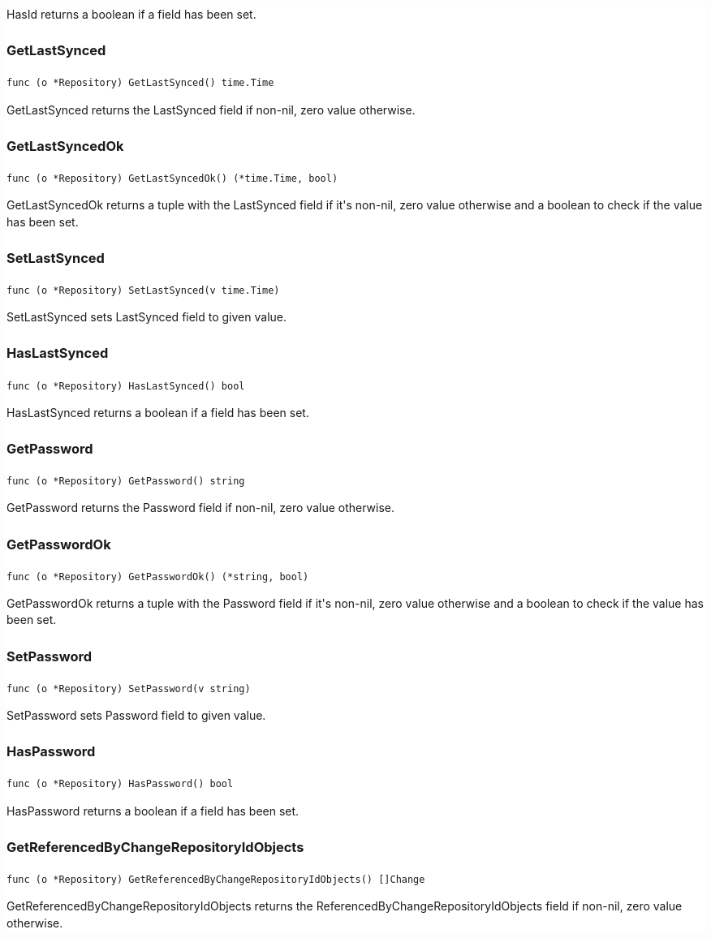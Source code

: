 HasId returns a boolean if a field has been set.

### GetLastSynced

`func (o *Repository) GetLastSynced() time.Time`

GetLastSynced returns the LastSynced field if non-nil, zero value otherwise.

### GetLastSyncedOk

`func (o *Repository) GetLastSyncedOk() (*time.Time, bool)`

GetLastSyncedOk returns a tuple with the LastSynced field if it's non-nil, zero value otherwise
and a boolean to check if the value has been set.

### SetLastSynced

`func (o *Repository) SetLastSynced(v time.Time)`

SetLastSynced sets LastSynced field to given value.

### HasLastSynced

`func (o *Repository) HasLastSynced() bool`

HasLastSynced returns a boolean if a field has been set.

### GetPassword

`func (o *Repository) GetPassword() string`

GetPassword returns the Password field if non-nil, zero value otherwise.

### GetPasswordOk

`func (o *Repository) GetPasswordOk() (*string, bool)`

GetPasswordOk returns a tuple with the Password field if it's non-nil, zero value otherwise
and a boolean to check if the value has been set.

### SetPassword

`func (o *Repository) SetPassword(v string)`

SetPassword sets Password field to given value.

### HasPassword

`func (o *Repository) HasPassword() bool`

HasPassword returns a boolean if a field has been set.

### GetReferencedByChangeRepositoryIdObjects

`func (o *Repository) GetReferencedByChangeRepositoryIdObjects() []Change`

GetReferencedByChangeRepositoryIdObjects returns the ReferencedByChangeRepositoryIdObjects field if non-nil, zero value otherwise.
